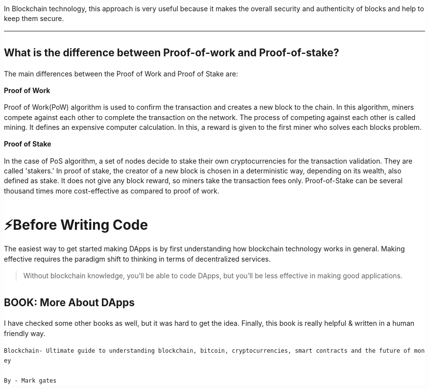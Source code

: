 In Blockchain technology, this approach is very useful because it makes the overall security and authenticity of blocks and help to keep them secure.

------

## What is the difference between Proof-of-work and Proof-of-stake?

The main differences between the Proof of Work and Proof of Stake are:

**Proof of Work**

Proof of Work(PoW) algorithm is used to confirm the transaction and creates a new block to the chain. In this algorithm, miners compete against each other to complete the transaction on the network. The process of competing against each other is called mining. It defines an expensive computer calculation. In this, a reward is given to the first miner who solves each blocks problem.

**Proof of Stake**

In the case of PoS algorithm, a set of nodes decide to stake their own cryptocurrencies for the transaction validation. They are called 'stakers.' In proof of stake, the creator of a new block is chosen in a deterministic way, depending on its wealth, also defined as stake. It does not give any block reward, so miners take the transaction fees only. Proof-of-Stake can be several thousand times more cost-effective as compared to proof of work.



# :zap:Before Writing Code

The easiest way to get started making DApps is by first understanding how blockchain technology works in general. Making effective requires the paradigm shift to thinking in terms of decentralized services. 

> Without blockchain knowledge, you’ll be able to code DApps, but you’ll be less effective in making good applications.

## BOOK: More About DApps

I have checked some other books as well, but it was hard to get the idea. Finally, this book is really helpful & written in a human friendly way.

```
Blockchain- Ultimate guide to understanding blockchain, bitcoin, cryptocurrencies, smart contracts and the future of money

By - Mark gates

```

